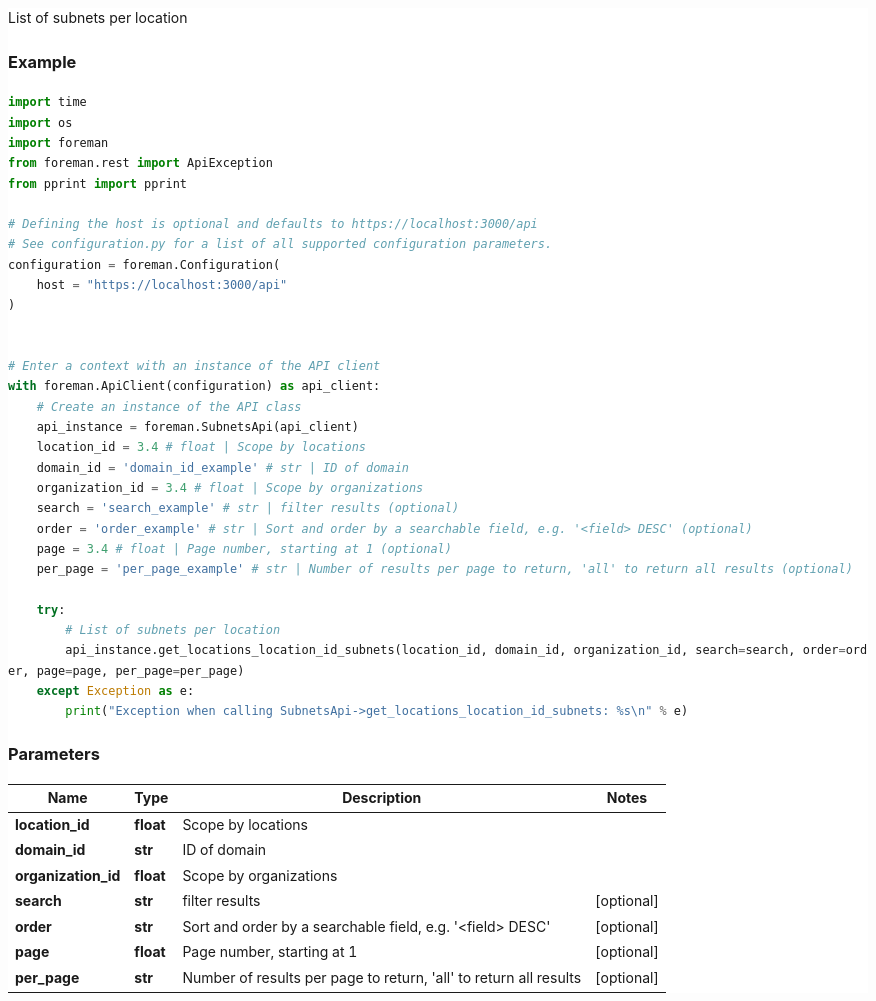 List of subnets per location

### Example


```python
import time
import os
import foreman
from foreman.rest import ApiException
from pprint import pprint

# Defining the host is optional and defaults to https://localhost:3000/api
# See configuration.py for a list of all supported configuration parameters.
configuration = foreman.Configuration(
    host = "https://localhost:3000/api"
)


# Enter a context with an instance of the API client
with foreman.ApiClient(configuration) as api_client:
    # Create an instance of the API class
    api_instance = foreman.SubnetsApi(api_client)
    location_id = 3.4 # float | Scope by locations
    domain_id = 'domain_id_example' # str | ID of domain
    organization_id = 3.4 # float | Scope by organizations
    search = 'search_example' # str | filter results (optional)
    order = 'order_example' # str | Sort and order by a searchable field, e.g. '<field> DESC' (optional)
    page = 3.4 # float | Page number, starting at 1 (optional)
    per_page = 'per_page_example' # str | Number of results per page to return, 'all' to return all results (optional)

    try:
        # List of subnets per location
        api_instance.get_locations_location_id_subnets(location_id, domain_id, organization_id, search=search, order=order, page=page, per_page=per_page)
    except Exception as e:
        print("Exception when calling SubnetsApi->get_locations_location_id_subnets: %s\n" % e)
```



### Parameters


Name | Type | Description  | Notes
------------- | ------------- | ------------- | -------------
 **location_id** | **float**| Scope by locations | 
 **domain_id** | **str**| ID of domain | 
 **organization_id** | **float**| Scope by organizations | 
 **search** | **str**| filter results | [optional] 
 **order** | **str**| Sort and order by a searchable field, e.g. &#39;&lt;field&gt; DESC&#39; | [optional] 
 **page** | **float**| Page number, starting at 1 | [optional] 
 **per_page** | **str**| Number of results per page to return, &#39;all&#39; to return all results | [optional] 
